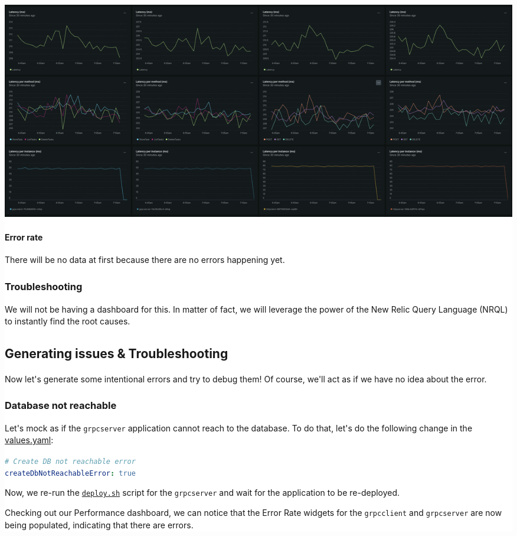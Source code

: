 ![Latency](/media/newrelic_dashboard_performance_latency.png)

#### Error rate

There will be no data at first because there are no errors happening yet.

### Troubleshooting

We will not be having a dashboard for this. In matter of fact, we will leverage the power of the New Relic Query Language (NRQL) to instantly find the root causes.

## Generating issues & Troubleshooting

Now let's generate some intentional errors and try to debug them! Of course, we'll act as if we have no idea about the error.

### Database not reachable

Let's mock as if the `grpcserver` application cannot reach to the database. To do that, let's do the following change in the [values.yaml](../../infra/helm/grpcserver/values.yaml):

```yaml
# Create DB not reachable error
createDbNotReachableError: true
```

Now, we re-run the [`deploy.sh`](/infra/helm/deploy.sh) script for the `grpcserver` and wait for the application to be re-deployed.

Checking out our Performance dashboard, we can notice that the Error Rate widgets for the `grpcclient` and `grpcserver` are now being populated, indicating that there are errors.
